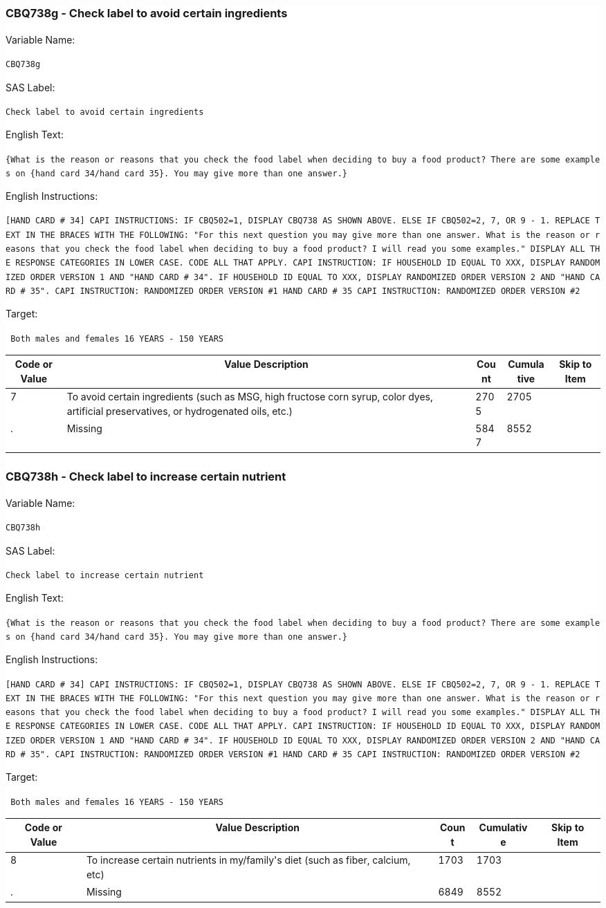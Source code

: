 ### CBQ738g - Check label to avoid certain ingredients

Variable Name:

    CBQ738g
SAS Label:

    Check label to avoid certain ingredients
English Text:

    {What is the reason or reasons that you check the food label when deciding to buy a food product? There are some examples on {hand card 34/hand card 35}. You may give more than one answer.}
English Instructions:

    [HAND CARD # 34] CAPI INSTRUCTIONS: IF CBQ502=1, DISPLAY CBQ738 AS SHOWN ABOVE. ELSE IF CBQ502=2, 7, OR 9 - 1. REPLACE TEXT IN THE BRACES WITH THE FOLLOWING: "For this next question you may give more than one answer. What is the reason or reasons that you check the food label when deciding to buy a food product? I will read you some examples." DISPLAY ALL THE RESPONSE CATEGORIES IN LOWER CASE. CODE ALL THAT APPLY. CAPI INSTRUCTION: IF HOUSEHOLD ID EQUAL TO XXX, DISPLAY RANDOMIZED ORDER VERSION 1 AND "HAND CARD # 34". IF HOUSEHOLD ID EQUAL TO XXX, DISPLAY RANDOMIZED ORDER VERSION 2 AND "HAND CARD # 35". CAPI INSTRUCTION: RANDOMIZED ORDER VERSION #1 HAND CARD # 35 CAPI INSTRUCTION: RANDOMIZED ORDER VERSION #2
Target:

     Both males and females 16 YEARS - 150 YEARS
Code or Value | Value Description | Count | Cumulative | Skip to Item  
---|---|---|---|---  
7 | To avoid certain ingredients (such as MSG, high fructose corn syrup, color dyes, artificial preservatives, or hydrogenated oils, etc.) | 2705 | 2705 |   
. | Missing | 5847 | 8552 |   
  
### CBQ738h - Check label to increase certain nutrient

Variable Name:

    CBQ738h
SAS Label:

    Check label to increase certain nutrient
English Text:

    {What is the reason or reasons that you check the food label when deciding to buy a food product? There are some examples on {hand card 34/hand card 35}. You may give more than one answer.}
English Instructions:

    [HAND CARD # 34] CAPI INSTRUCTIONS: IF CBQ502=1, DISPLAY CBQ738 AS SHOWN ABOVE. ELSE IF CBQ502=2, 7, OR 9 - 1. REPLACE TEXT IN THE BRACES WITH THE FOLLOWING: "For this next question you may give more than one answer. What is the reason or reasons that you check the food label when deciding to buy a food product? I will read you some examples." DISPLAY ALL THE RESPONSE CATEGORIES IN LOWER CASE. CODE ALL THAT APPLY. CAPI INSTRUCTION: IF HOUSEHOLD ID EQUAL TO XXX, DISPLAY RANDOMIZED ORDER VERSION 1 AND "HAND CARD # 34". IF HOUSEHOLD ID EQUAL TO XXX, DISPLAY RANDOMIZED ORDER VERSION 2 AND "HAND CARD # 35". CAPI INSTRUCTION: RANDOMIZED ORDER VERSION #1 HAND CARD # 35 CAPI INSTRUCTION: RANDOMIZED ORDER VERSION #2
Target:

     Both males and females 16 YEARS - 150 YEARS
Code or Value | Value Description | Count | Cumulative | Skip to Item  
---|---|---|---|---  
8 | To increase certain nutrients in my/family's diet (such as fiber, calcium, etc) | 1703 | 1703 |   
. | Missing | 6849 | 8552 |   
  
